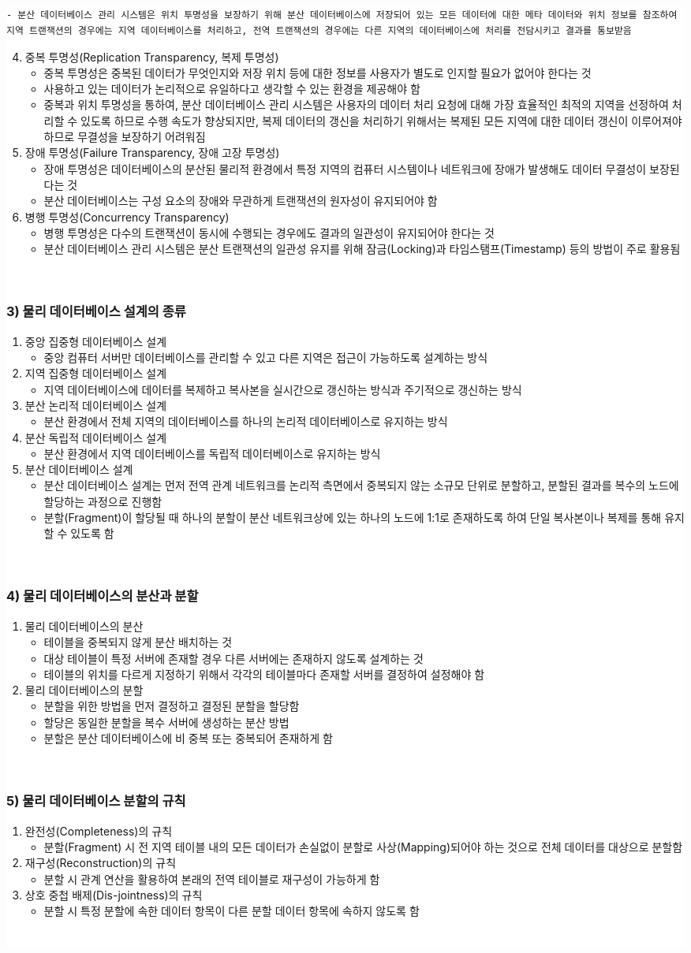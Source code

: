     - 분산 데이터베이스 관리 시스템은 위치 투명성을 보장하기 위해 분산 데이터베이스에 저장되어 있는 모든 데이터에 대한 메타 데이터와 위치 정보를 참조하여 지역 트랜잭션의 경우에는 지역 데이터베이스를 처리하고, 전역 트랜잭션의 경우에는 다른 지역의 데이터베이스에 처리를 전담시키고 결과를 통보받음
4. 중복 투명성(Replication Transparency, 복제 투명성)
    - 중복 투명성은 중복된 데이터가 무엇인지와 저장 위치 등에 대한 정보를 사용자가 별도로 인지할 필요가 없어야 한다는 것
    - 사용하고 있는 데이터가 논리적으로 유일하다고 생각할 수 있는 환경을 제공해야 함
    - 중복과 위치 투명성을 통하여, 분산 데이터베이스 관리 시스템은 사용자의 데이터 처리 요청에 대해 가장 효율적인 최적의 지역을 선정하여 처리할 수 있도록 하므로 수행 속도가 향상되지만, 복제 데이터의 갱신을 처리하기 위해서는 복제된 모든 지역에 대한 데이터 갱신이 이루어져야 하므로 무결성을 보장하기 어려워짐
5. 장애 투명성(Failure Transparency, 장애 고장 투명성)
    - 장애 투명성은 데이터베이스의 분산된 물리적 환경에서 특정 지역의 컴퓨터 시스템이나 네트워크에 장애가 발생해도 데이터 무결성이 보장된다는 것
    - 분산 데이터베이스는 구성 요소의 장애와 무관하게 트랜잭션의 원자성이 유지되어야 함
6. 병행 투명성(Concurrency Transparency)
    - 병행 투명성은 다수의 트랜잭션이 동시에 수행되는 경우에도 결과의 일관성이 유지되어야 한다는 것
    - 분산 데이터베이스 관리 시스템은 분산 트랜잭션의 일관성 유지를 위해 잠금(Locking)과 타임스탬프(Timestamp) 등의 방법이 주로 활용됨

<br>

### 3) 물리 데이터베이스 설계의 종류
1. 중앙 집중형 데이터베이스 설계
    - 중앙 컴퓨터 서버만 데이터베이스를 관리할 수 있고 다른 지역은 접근이 가능하도록 설계하는 방식
2. 지역 집중형 데이터베이스 설계
    - 지역 데이터베이스에 데이터를 복제하고 복사본을 실시간으로 갱신하는 방식과 주기적으로 갱신하는 방식
3. 분산 논리적 데이터베이스 설계
    - 분산 환경에서 전체 지역의 데이터베이스를 하나의 논리적 데이터베이스로 유지하는 방식
4. 분산 독립적 데이터베이스 설계
    - 분산 환경에서 지역 데이터베이스를 독립적 데이터베이스로 유지하는 방식
5. 분산 데이터베이스 설계
    - 분산 데이터베이스 설계는 먼저 전역 관계 네트워크를 논리적 측면에서 중복되지 않는 소규모 단위로 분할하고, 분할된 결과를 복수의 노드에 할당하는 과정으로 진행함
    - 분할(Fragment)이 할당될 때 하나의 분할이 분산 네트워크상에 있는 하나의 노드에 1:1로 존재하도록 하여 단일 복사본이나 복제를 통해 유지할 수 있도록 함

<br>

### 4) 물리 데이터베이스의 분산과 분할
1. 물리 데이터베이스의 분산
    - 테이블을 중복되지 않게 분산 배치하는 것
    - 대상 테이블이 특정 서버에 존재할 경우 다른 서버에는 존재하지 않도록 설계하는 것
    - 테이블의 위치를 다르게 지정하기 위해서 각각의 테이블마다 존재할 서버를 결정하여 설정해야 함
2. 물리 데이터베이스의 분할
    - 분할을 위한 방법을 먼저 결정하고 결정된 분할을 할당함
    - 할당은 동일한 분할을 복수 서버에 생성하는 분산 방법
    - 분할은 분산 데이터베이스에 비 중복 또는 중복되어 존재하게 함

<br>

### 5) 물리 데이터베이스 분할의 규칙
1. 완전성(Completeness)의 규칙
    - 분할(Fragment) 시 전 지역 테이블 내의 모든 데이터가 손실없이 분할로 사상(Mapping)되어야 하는 것으로 전체 데이터를 대상으로 분할함
2. 재구성(Reconstruction)의 규칙
    - 분할 시 관계 연산을 활용하여 본래의 전역 테이블로 재구성이 가능하게 함
3. 상호 중첩 배제(Dis-jointness)의 규칙
    - 분할 시 특정 분할에 속한 데이터 항목이 다른 분할 데이터 항목에 속하지 않도록 함

<br>
